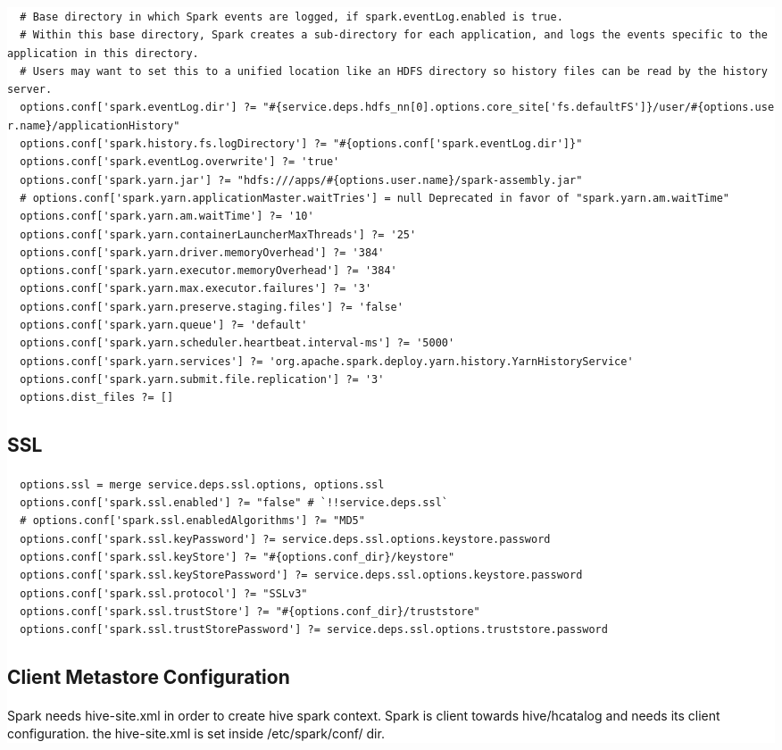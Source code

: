       # Base directory in which Spark events are logged, if spark.eventLog.enabled is true.
      # Within this base directory, Spark creates a sub-directory for each application, and logs the events specific to the application in this directory.
      # Users may want to set this to a unified location like an HDFS directory so history files can be read by the history server.
      options.conf['spark.eventLog.dir'] ?= "#{service.deps.hdfs_nn[0].options.core_site['fs.defaultFS']}/user/#{options.user.name}/applicationHistory"
      options.conf['spark.history.fs.logDirectory'] ?= "#{options.conf['spark.eventLog.dir']}"
      options.conf['spark.eventLog.overwrite'] ?= 'true'
      options.conf['spark.yarn.jar'] ?= "hdfs:///apps/#{options.user.name}/spark-assembly.jar"
      # options.conf['spark.yarn.applicationMaster.waitTries'] = null Deprecated in favor of "spark.yarn.am.waitTime"
      options.conf['spark.yarn.am.waitTime'] ?= '10'
      options.conf['spark.yarn.containerLauncherMaxThreads'] ?= '25'
      options.conf['spark.yarn.driver.memoryOverhead'] ?= '384'
      options.conf['spark.yarn.executor.memoryOverhead'] ?= '384'
      options.conf['spark.yarn.max.executor.failures'] ?= '3'
      options.conf['spark.yarn.preserve.staging.files'] ?= 'false'
      options.conf['spark.yarn.queue'] ?= 'default'
      options.conf['spark.yarn.scheduler.heartbeat.interval-ms'] ?= '5000'
      options.conf['spark.yarn.services'] ?= 'org.apache.spark.deploy.yarn.history.YarnHistoryService'
      options.conf['spark.yarn.submit.file.replication'] ?= '3'
      options.dist_files ?= []

## SSL

      options.ssl = merge service.deps.ssl.options, options.ssl
      options.conf['spark.ssl.enabled'] ?= "false" # `!!service.deps.ssl`
      # options.conf['spark.ssl.enabledAlgorithms'] ?= "MD5"
      options.conf['spark.ssl.keyPassword'] ?= service.deps.ssl.options.keystore.password
      options.conf['spark.ssl.keyStore'] ?= "#{options.conf_dir}/keystore"
      options.conf['spark.ssl.keyStorePassword'] ?= service.deps.ssl.options.keystore.password
      options.conf['spark.ssl.protocol'] ?= "SSLv3"
      options.conf['spark.ssl.trustStore'] ?= "#{options.conf_dir}/truststore"
      options.conf['spark.ssl.trustStorePassword'] ?= service.deps.ssl.options.truststore.password

## Client Metastore Configuration
Spark needs hive-site.xml in order to create hive spark context. Spark is client
towards hive/hcatalog and needs its client configuration.
the hive-site.xml is set inside /etc/spark/conf/ dir.


[secu]: http://spark.apache.org/docs/latest/security.html